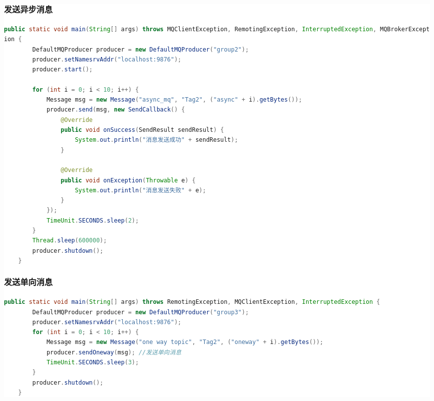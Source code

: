 

### 发送异步消息

```java 
public static void main(String[] args) throws MQClientException, RemotingException, InterruptedException, MQBrokerException {
        DefaultMQProducer producer = new DefaultMQProducer("group2");
        producer.setNamesrvAddr("localhost:9876");
        producer.start();

        for (int i = 0; i < 10; i++) {
            Message msg = new Message("async_mq", "Tag2", ("async" + i).getBytes());
            producer.send(msg, new SendCallback() {
                @Override
                public void onSuccess(SendResult sendResult) {
                    System.out.println("消息发送成功" + sendResult);
                }

                @Override
                public void onException(Throwable e) {
                    System.out.println("消息发送失败" + e);
                }
            });
            TimeUnit.SECONDS.sleep(2);
        }
        Thread.sleep(600000);
        producer.shutdown();
    }
```

### 发送单向消息

```java 
public static void main(String[] args) throws RemotingException, MQClientException, InterruptedException {
        DefaultMQProducer producer = new DefaultMQProducer("group3");
        producer.setNamesrvAddr("localhost:9876");
        for (int i = 0; i < 10; i++) {
            Message msg = new Message("one way topic", "Tag2", ("oneway" + i).getBytes());
            producer.sendOneway(msg); //发送单向消息
            TimeUnit.SECONDS.sleep(3);
        }
        producer.shutdown();
    }
```

